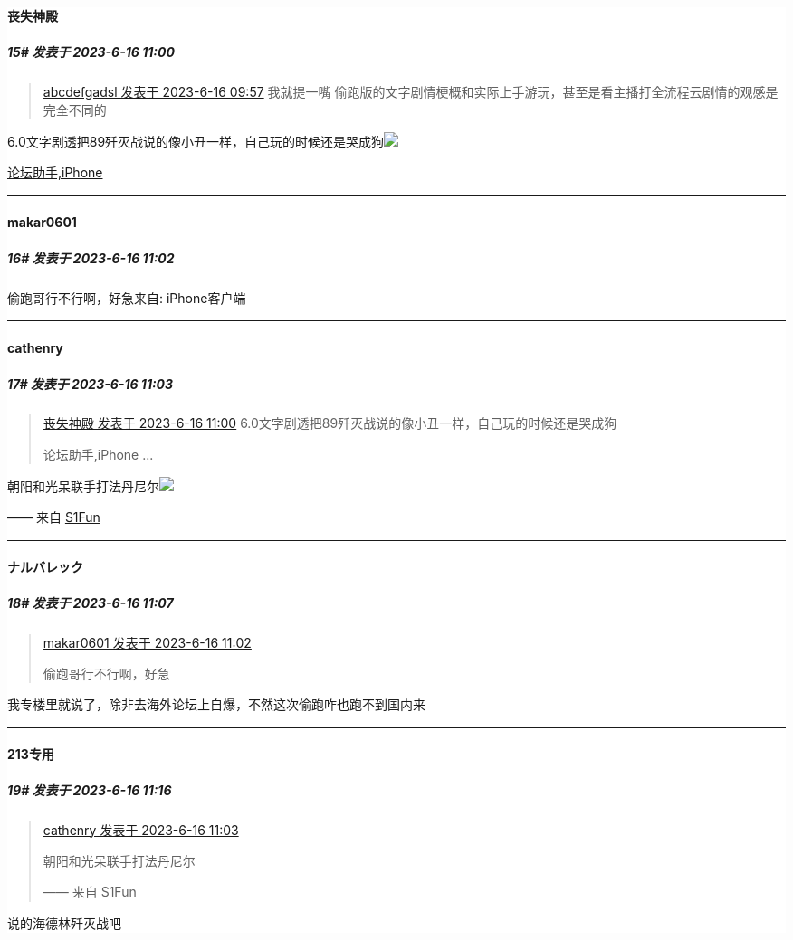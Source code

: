 ####  丧失神殿  
##### 15#       发表于 2023-6-16 11:00

<blockquote><a href="httphttps://bbs.saraba1st.com/2b/forum.php?mod=redirect&amp;goto=findpost&amp;pid=61305924&amp;ptid=2140244" target="_blank">abcdefgadsl 发表于 2023-6-16 09:57</a>
我就提一嘴
偷跑版的文字剧情梗概和实际上手游玩，甚至是看主播打全流程云剧情的观感是完全不同的</blockquote>
6.0文字剧透把89歼灭战说的像小丑一样，自己玩的时候还是哭成狗<img src="https://static.saraba1st.com/image/smiley/face2017/139.png" referrerpolicy="no-referrer">

[论坛助手,iPhone](https://bbs.saraba1st.com/2b/forum.php?mod=viewthread&amp;tid=2029836)

*****

####  makar0601  
##### 16#       发表于 2023-6-16 11:02

偷跑哥行不行啊，好急来自: iPhone客户端

*****

####  cathenry  
##### 17#       发表于 2023-6-16 11:03

<blockquote><a href="httphttps://bbs.saraba1st.com/2b/forum.php?mod=redirect&amp;goto=findpost&amp;pid=61306880&amp;ptid=2140244" target="_blank">丧失神殿 发表于 2023-6-16 11:00</a>
6.0文字剧透把89歼灭战说的像小丑一样，自己玩的时候还是哭成狗

论坛助手,iPhone ...</blockquote>
朝阳和光呆联手打法丹尼尔<img src="https://static.saraba1st.com/image/smiley/face2017/049.png" referrerpolicy="no-referrer">

—— 来自 [S1Fun](https://s1fun.koalcat.com)

*****

####  ナルバレック  
##### 18#       发表于 2023-6-16 11:07

<blockquote><a href="httphttps://bbs.saraba1st.com/2b/forum.php?mod=redirect&amp;goto=findpost&amp;pid=61306929&amp;ptid=2140244" target="_blank">makar0601 发表于 2023-6-16 11:02</a>

偷跑哥行不行啊，好急</blockquote>
我专楼里就说了，除非去海外论坛上自爆，不然这次偷跑咋也跑不到国内来

*****

####  213专用  
##### 19#       发表于 2023-6-16 11:16

<blockquote><a href="httphttps://bbs.saraba1st.com/2b/forum.php?mod=redirect&amp;goto=findpost&amp;pid=61306949&amp;ptid=2140244" target="_blank">cathenry 发表于 2023-6-16 11:03</a>

朝阳和光呆联手打法丹尼尔

—— 来自 S1Fun</blockquote>
说的海德林歼灭战吧
